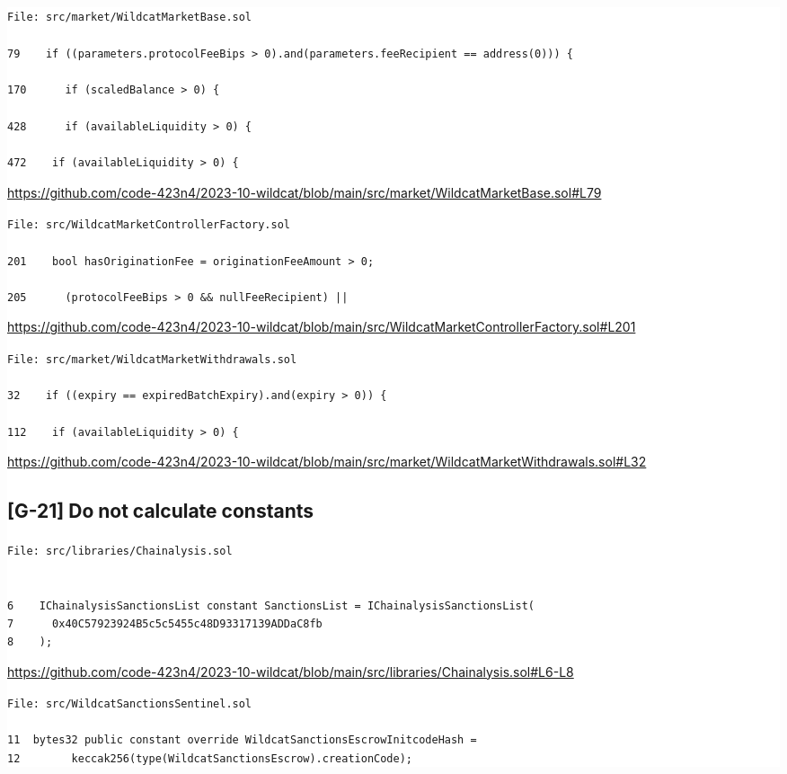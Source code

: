 ```solidity
File: src/market/WildcatMarketBase.sol

79    if ((parameters.protocolFeeBips > 0).and(parameters.feeRecipient == address(0))) {

170      if (scaledBalance > 0) {

428      if (availableLiquidity > 0) {

472    if (availableLiquidity > 0) {

```

https://github.com/code-423n4/2023-10-wildcat/blob/main/src/market/WildcatMarketBase.sol#L79

```solidity
File: src/WildcatMarketControllerFactory.sol

201    bool hasOriginationFee = originationFeeAmount > 0;

205      (protocolFeeBips > 0 && nullFeeRecipient) ||

```

https://github.com/code-423n4/2023-10-wildcat/blob/main/src/WildcatMarketControllerFactory.sol#L201

```solidity
File: src/market/WildcatMarketWithdrawals.sol

32    if ((expiry == expiredBatchExpiry).and(expiry > 0)) {

112    if (availableLiquidity > 0) {

```

https://github.com/code-423n4/2023-10-wildcat/blob/main/src/market/WildcatMarketWithdrawals.sol#L32

## [G-21] Do not calculate constants

```solidity
File: src/libraries/Chainalysis.sol


6    IChainalysisSanctionsList constant SanctionsList = IChainalysisSanctionsList(
7      0x40C57923924B5c5c5455c48D93317139ADDaC8fb
8    );
```

https://github.com/code-423n4/2023-10-wildcat/blob/main/src/libraries/Chainalysis.sol#L6-L8

```solidity
File: src/WildcatSanctionsSentinel.sol

11  bytes32 public constant override WildcatSanctionsEscrowInitcodeHash =
12        keccak256(type(WildcatSanctionsEscrow).creationCode);
```
